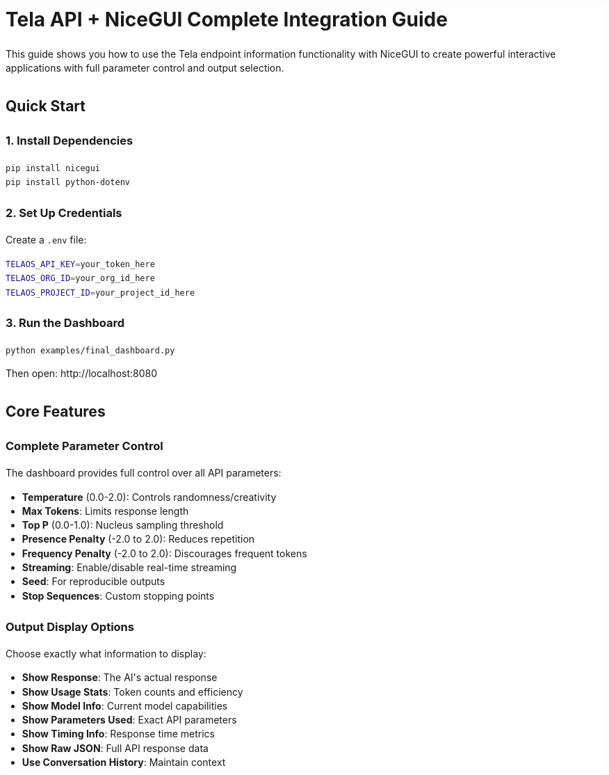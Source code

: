 # Tela API + NiceGUI Complete Integration Guide

This guide shows you how to use the Tela endpoint information functionality with NiceGUI to create powerful interactive applications with full parameter control and output selection.

## Quick Start

### 1. Install Dependencies
```bash
pip install nicegui
pip install python-dotenv
```

### 2. Set Up Credentials
Create a `.env` file:
```bash
TELAOS_API_KEY=your_token_here
TELAOS_ORG_ID=your_org_id_here  
TELAOS_PROJECT_ID=your_project_id_here
```

### 3. Run the Dashboard
```bash
python examples/final_dashboard.py
```
Then open: http://localhost:8080

## Core Features

### Complete Parameter Control
The dashboard provides full control over all API parameters:

- **Temperature** (0.0-2.0): Controls randomness/creativity
- **Max Tokens**: Limits response length
- **Top P** (0.0-1.0): Nucleus sampling threshold
- **Presence Penalty** (-2.0 to 2.0): Reduces repetition
- **Frequency Penalty** (-2.0 to 2.0): Discourages frequent tokens
- **Streaming**: Enable/disable real-time streaming
- **Seed**: For reproducible outputs
- **Stop Sequences**: Custom stopping points

### Output Display Options
Choose exactly what information to display:

- **Show Response**: The AI's actual response
- **Show Usage Stats**: Token counts and efficiency
- **Show Model Info**: Current model capabilities
- **Show Parameters Used**: Exact API parameters
- **Show Timing Info**: Response time metrics
- **Show Raw JSON**: Full API response data
- **Use Conversation History**: Maintain context
